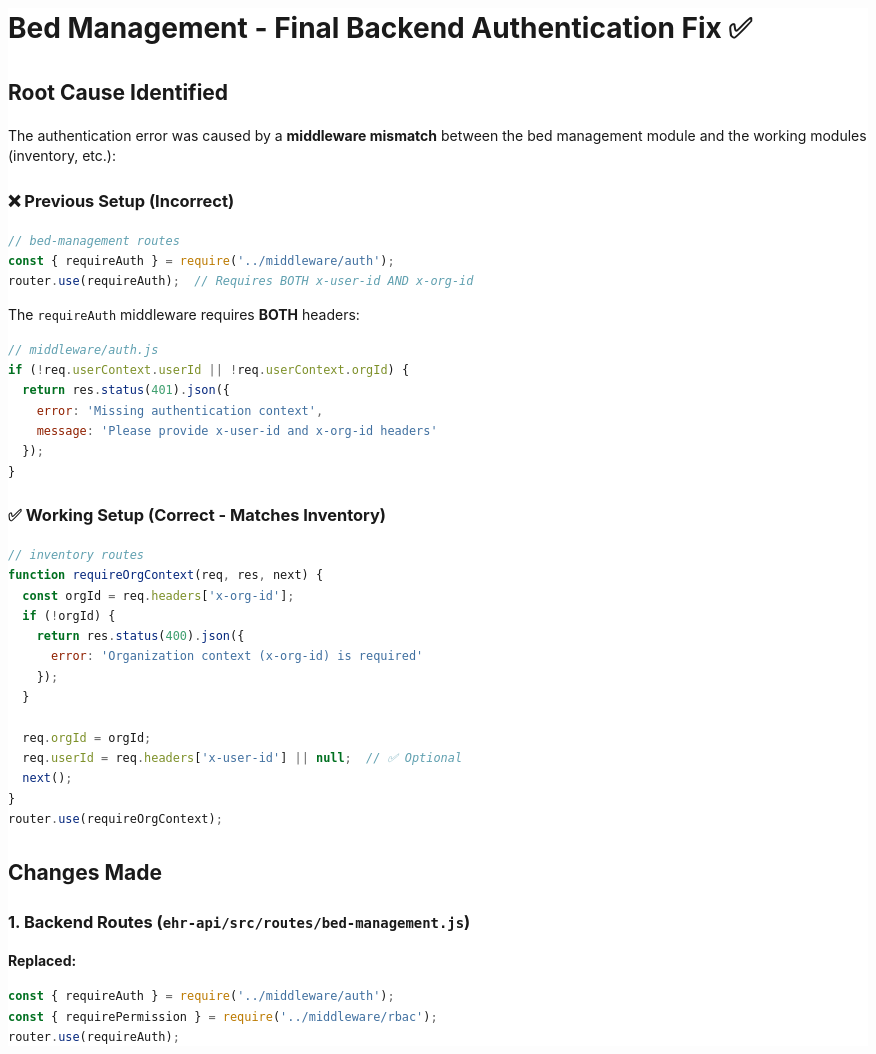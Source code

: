 # Bed Management - Final Backend Authentication Fix ✅

## Root Cause Identified

The authentication error was caused by a **middleware mismatch** between the bed management module and the working modules (inventory, etc.):

### ❌ Previous Setup (Incorrect)
```javascript
// bed-management routes
const { requireAuth } = require('../middleware/auth');
router.use(requireAuth);  // Requires BOTH x-user-id AND x-org-id
```

The `requireAuth` middleware requires **BOTH** headers:
```javascript
// middleware/auth.js
if (!req.userContext.userId || !req.userContext.orgId) {
  return res.status(401).json({
    error: 'Missing authentication context',
    message: 'Please provide x-user-id and x-org-id headers'
  });
}
```

### ✅ Working Setup (Correct - Matches Inventory)
```javascript
// inventory routes
function requireOrgContext(req, res, next) {
  const orgId = req.headers['x-org-id'];
  if (!orgId) {
    return res.status(400).json({
      error: 'Organization context (x-org-id) is required'
    });
  }

  req.orgId = orgId;
  req.userId = req.headers['x-user-id'] || null;  // ✅ Optional
  next();
}
router.use(requireOrgContext);
```

## Changes Made

### 1. Backend Routes (`ehr-api/src/routes/bed-management.js`)

**Replaced:**
```javascript
const { requireAuth } = require('../middleware/auth');
const { requirePermission } = require('../middleware/rbac');
router.use(requireAuth);
```
